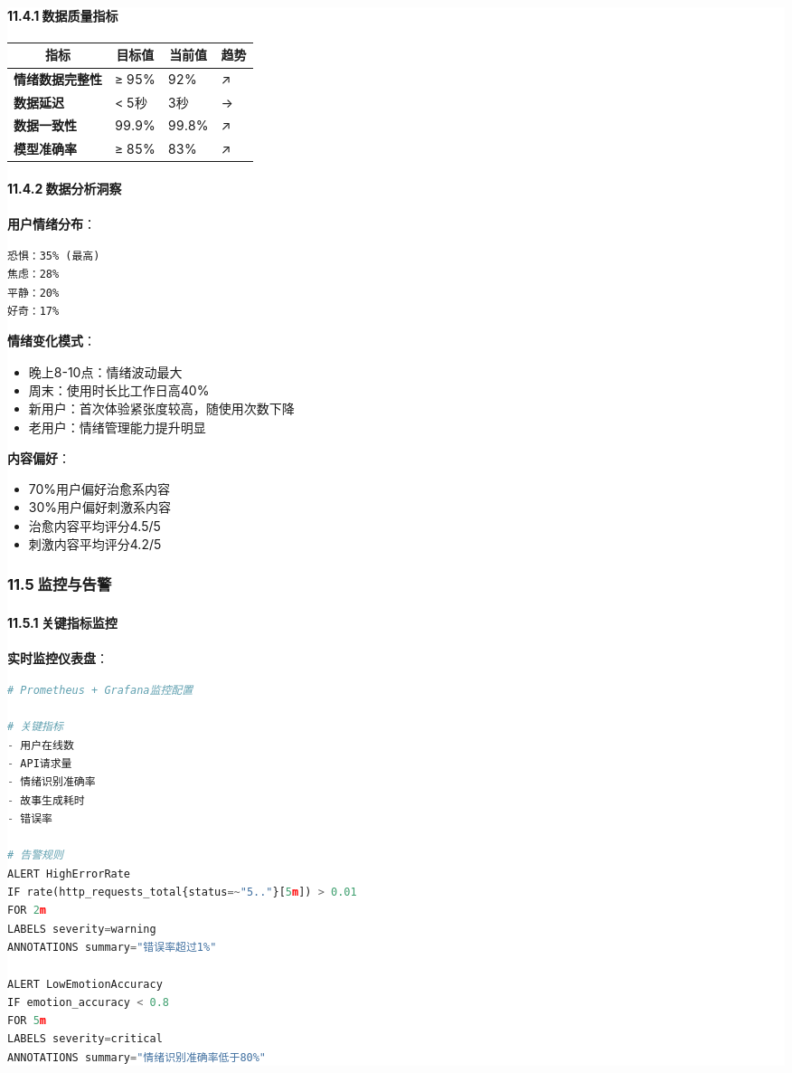 #### 11.4.1 数据质量指标

| 指标 | 目标值 | 当前值 | 趋势 |
|------|--------|--------|------|
| **情绪数据完整性** | ≥ 95% | 92% | ↗️ |
| **数据延迟** | < 5秒 | 3秒 | → |
| **数据一致性** | 99.9% | 99.8% | ↗️ |
| **模型准确率** | ≥ 85% | 83% | ↗️ |

#### 11.4.2 数据分析洞察

**用户情绪分布**：

```
恐惧：35% (最高)
焦虑：28%
平静：20%
好奇：17%
```

**情绪变化模式**：

- 晚上8-10点：情绪波动最大
- 周末：使用时长比工作日高40%
- 新用户：首次体验紧张度较高，随使用次数下降
- 老用户：情绪管理能力提升明显

**内容偏好**：

- 70%用户偏好治愈系内容
- 30%用户偏好刺激系内容
- 治愈内容平均评分4.5/5
- 刺激内容平均评分4.2/5

### 11.5 监控与告警

#### 11.5.1 关键指标监控

**实时监控仪表盘**：

```python
# Prometheus + Grafana监控配置

# 关键指标
- 用户在线数
- API请求量
- 情绪识别准确率
- 故事生成耗时
- 错误率

# 告警规则
ALERT HighErrorRate
IF rate(http_requests_total{status=~"5.."}[5m]) > 0.01
FOR 2m
LABELS severity=warning
ANNOTATIONS summary="错误率超过1%"

ALERT LowEmotionAccuracy
IF emotion_accuracy < 0.8
FOR 5m
LABELS severity=critical
ANNOTATIONS summary="情绪识别准确率低于80%"
```
